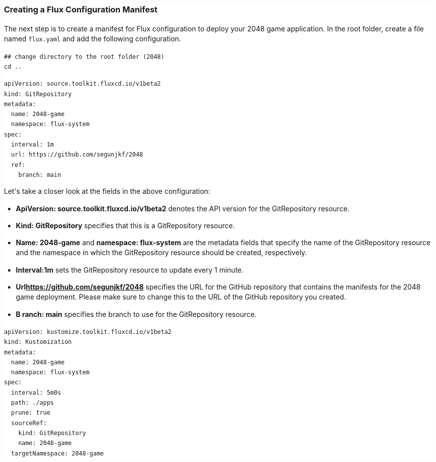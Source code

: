 ### Creating a Flux Configuration Manifest

The next step is to create a manifest for Flux configuration to deploy your 2048 game application. In the root folder, create a file named `flux.yaml` and add the following configuration.

~~~
## change directory to the root folder (2048)
cd ..
~~~

~~~
apiVersion: source.toolkit.fluxcd.io/v1beta2
kind: GitRepository  
metadata:
  name: 2048-game 
  namespace: flux-system  
spec:
  interval: 1m  
  url: https://github.com/segunjkf/2048  
  ref:
    branch: main 
~~~

Let's take a closer look at the fields in the above configuration:

* **ApiVersion: source.toolkit.fluxcd.io/v1beta2** denotes the API version for the GitRepository resource.

* **Kind: GitRepository** specifies that this is a GitRepository resource.

* **Name: 2048-game** and **namespace: flux-system** are the metadata fields that specify the name of the GitRepository resource and the namespace in which the GitRepository resource should be created, respectively.

* **Interval:1m** sets the GitRepository resource to update every 1 minute.

* **Url<https://github.com/segunjkf/2048>** specifies the URL for the GitHub repository that contains the manifests for the 2048 game deployment. Please make sure to change this to the URL of the GitHub repository you created.

* **B
ranch: main** specifies the branch to use for the GitRepository resource.

~~~
apiVersion: kustomize.toolkit.fluxcd.io/v1beta2
kind: Kustomization
metadata:
  name: 2048-game
  namespace: flux-system
spec:
  interval: 5m0s 
  path: ./apps 
  prune: true
  sourceRef: 
    kind: GitRepository
    name: 2048-game
  targetNamespace: 2048-game 
~~~
